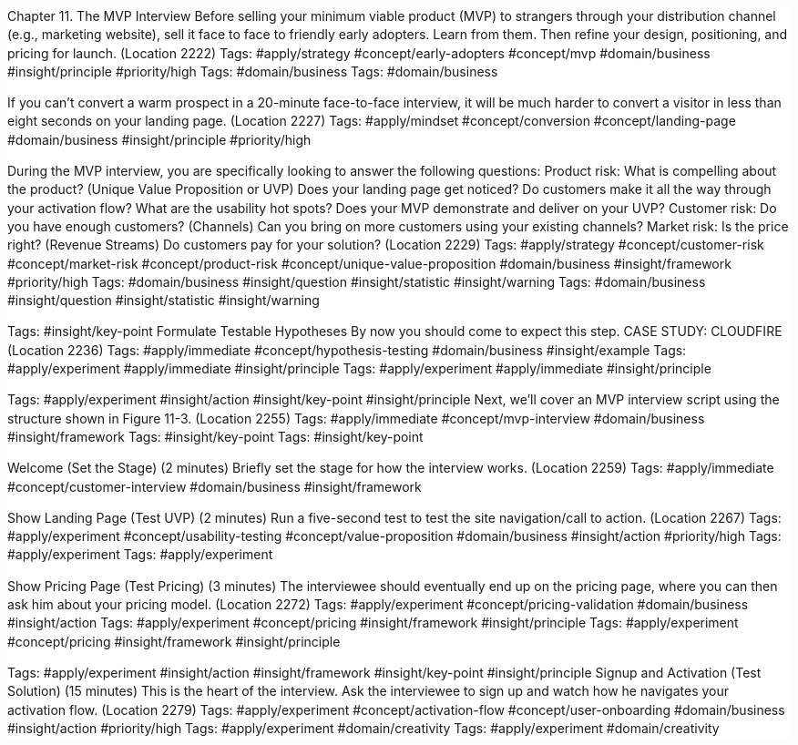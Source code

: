 Chapter 11. The MVP Interview Before selling your minimum viable product (MVP) to strangers through your distribution channel (e.g., marketing website), sell it face to face to friendly early adopters. Learn from them. Then refine your design, positioning, and pricing for launch. (Location 2222)
Tags: #apply/strategy #concept/early-adopters #concept/mvp #domain/business #insight/principle #priority/high
Tags: #domain/business
Tags: #domain/business
  
If you can’t convert a warm prospect in a 20-minute face-to-face interview, it will be much harder to convert a visitor in less than eight seconds on your landing page. (Location 2227)
Tags: #apply/mindset #concept/conversion #concept/landing-page #domain/business #insight/principle #priority/high
  
During the MVP interview, you are specifically looking to answer the following questions: Product risk: What is compelling about the product? (Unique Value Proposition or UVP) Does your landing page get noticed? Do customers make it all the way through your activation flow? What are the usability hot spots? Does your MVP demonstrate and deliver on your UVP? Customer risk: Do you have enough customers? (Channels) Can you bring on more customers using your existing channels? Market risk: Is the price right? (Revenue Streams) Do customers pay for your solution? (Location 2229)
Tags: #apply/strategy #concept/customer-risk #concept/market-risk #concept/product-risk #concept/unique-value-proposition #domain/business #insight/framework #priority/high
Tags: #domain/business #insight/question #insight/statistic #insight/warning
Tags: #domain/business #insight/question #insight/statistic #insight/warning
  
Tags: #insight/key-point
Formulate Testable Hypotheses By now you should come to expect this step. CASE STUDY: CLOUDFIRE (Location 2236)
Tags: #apply/immediate #concept/hypothesis-testing #domain/business #insight/example
Tags: #apply/experiment #apply/immediate #insight/principle
Tags: #apply/experiment #apply/immediate #insight/principle
  
Tags: #apply/experiment #insight/action #insight/key-point #insight/principle
Next, we’ll cover an MVP interview script using the structure shown in Figure 11-3. (Location 2255)
Tags: #apply/immediate #concept/mvp-interview #domain/business #insight/framework
Tags: #insight/key-point
Tags: #insight/key-point
  
Welcome (Set the Stage) (2 minutes) Briefly set the stage for how the interview works. (Location 2259)
Tags: #apply/immediate #concept/customer-interview #domain/business #insight/framework
  
Show Landing Page (Test UVP) (2 minutes) Run a five-second test to test the site navigation/call to action. (Location 2267)
Tags: #apply/experiment #concept/usability-testing #concept/value-proposition #domain/business #insight/action #priority/high
Tags: #apply/experiment
Tags: #apply/experiment
  
Show Pricing Page (Test Pricing) (3 minutes) The interviewee should eventually end up on the pricing page, where you can then ask him about your pricing model. (Location 2272)
Tags: #apply/experiment #concept/pricing-validation #domain/business #insight/action
Tags: #apply/experiment #concept/pricing #insight/framework #insight/principle
Tags: #apply/experiment #concept/pricing #insight/framework #insight/principle
  
Tags: #apply/experiment #insight/action #insight/framework #insight/key-point #insight/principle
Signup and Activation (Test Solution) (15 minutes) This is the heart of the interview. Ask the interviewee to sign up and watch how he navigates your activation flow. (Location 2279)
Tags: #apply/experiment #concept/activation-flow #concept/user-onboarding #domain/business #insight/action #priority/high
Tags: #apply/experiment #domain/creativity
Tags: #apply/experiment #domain/creativity
  